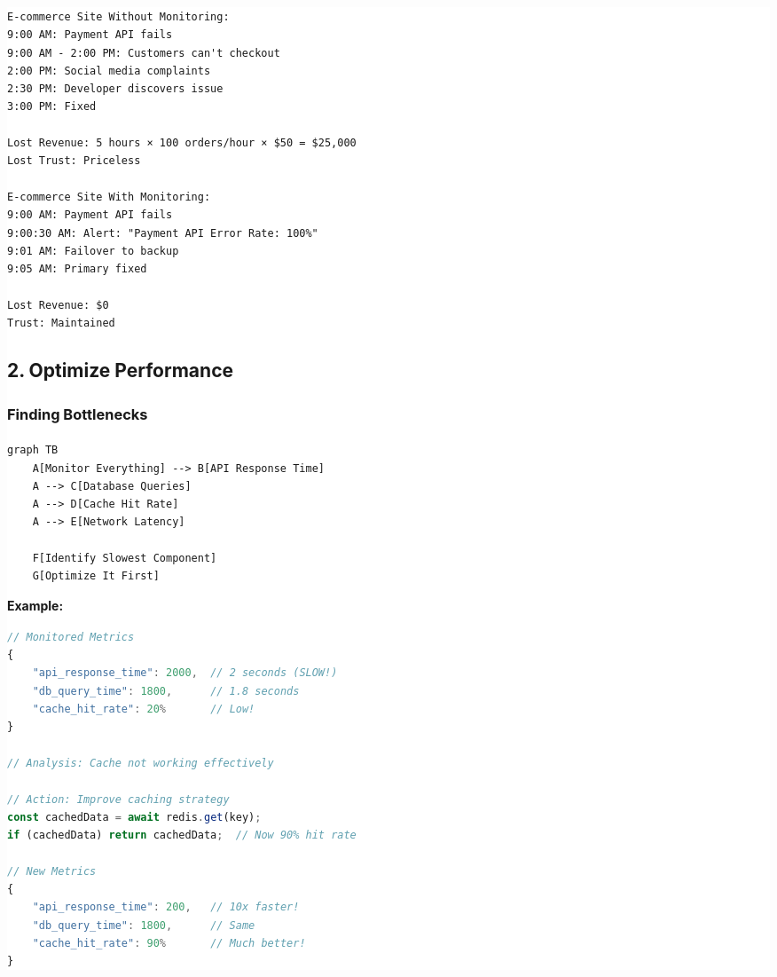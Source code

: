 ```
E-commerce Site Without Monitoring:
9:00 AM: Payment API fails
9:00 AM - 2:00 PM: Customers can't checkout
2:00 PM: Social media complaints
2:30 PM: Developer discovers issue
3:00 PM: Fixed

Lost Revenue: 5 hours × 100 orders/hour × $50 = $25,000
Lost Trust: Priceless

E-commerce Site With Monitoring:
9:00 AM: Payment API fails
9:00:30 AM: Alert: "Payment API Error Rate: 100%"
9:01 AM: Failover to backup
9:05 AM: Primary fixed

Lost Revenue: $0
Trust: Maintained
```

## 2. Optimize Performance

### Finding Bottlenecks

```mermaid
graph TB
    A[Monitor Everything] --> B[API Response Time]
    A --> C[Database Queries]
    A --> D[Cache Hit Rate]
    A --> E[Network Latency]
    
    F[Identify Slowest Component]
    G[Optimize It First]
```

**Example:**
```javascript
// Monitored Metrics
{
    "api_response_time": 2000,  // 2 seconds (SLOW!)
    "db_query_time": 1800,      // 1.8 seconds
    "cache_hit_rate": 20%       // Low!
}

// Analysis: Cache not working effectively

// Action: Improve caching strategy
const cachedData = await redis.get(key);
if (cachedData) return cachedData;  // Now 90% hit rate

// New Metrics
{
    "api_response_time": 200,   // 10x faster!
    "db_query_time": 1800,      // Same
    "cache_hit_rate": 90%       // Much better!
}
```
